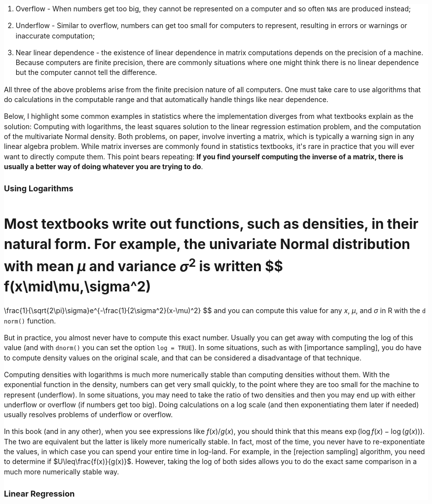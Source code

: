 1. Overflow - When numbers get too big, they cannot be represented on a computer and so often `NA`s are produced instead;

2. Underflow - Similar to overflow, numbers can get too small for computers to represent, resulting in errors or warnings or inaccurate computation;

3. Near linear dependence - the existence of linear dependence in matrix computations depends on the precision of a machine. Because computers are finite precision, there are commonly situations where one might think there is no linear dependence but the computer cannot tell the difference.

All three of the above problems arise from the finite precision nature of all computers. One must take care to use algorithms that do calculations in the computable range and that automatically handle things like near dependence.

Below, I highlight some common examples in statistics where the implementation diverges from what textbooks explain as the solution: Computing with logarithms, the least squares solution to the linear regression estimation problem, and the computation of the multivariate Normal density. Both problems, on paper, involve inverting a matrix, which is typically a warning sign in any linear algebra problem. While matrix inverses are commonly found in statistics textbooks, it's rare in practice that you will ever want to directly compute them. This point bears repeating: **If you find yourself computing the inverse of a matrix, there is usually a better way of doing whatever you are trying to do**.

### Using Logarithms

Most textbooks write out functions, such as densities, in their natural form. For example, the univariate Normal distribution with mean $\mu$ and variance $\sigma^2$ is written
$$
f(x\mid\mu,\sigma^2)
=
\frac{1}{\sqrt{2\pi}\sigma}e^{-\frac{1}{2\sigma^2}(x-\mu)^2}
$$
and you can compute this value for any $x$, $\mu$, and $\sigma$ in R with the `dnorm()` function. 

But in practice, you almost never have to compute this exact number. Usually you can get away with computing the log of this value (and with `dnorm()` you can set the option `log = TRUE`). In some situations, such as with [importance sampling], you do have to compute density values on the original scale, and that can be considered a disadvantage of that technique.

Computing densities with logarithms is much more numerically stable than computing densities without them. With the exponential function in the density, numbers can get very small quickly, to the point where they are too small for the machine to represent (underflow). In some situations, you may need to take the ratio of two densities and then you may end up with either underflow or overflow (if numbers get too big). Doing calculations on a log scale (and then exponentiating them later if needed) usually resolves problems of underflow or overflow.

In this book (and in any other), when you see expressions like $f(x)/g(x)$, you should think that this means $\exp(\log f(x) - \log(g(x)))$. The two are equivalent but the latter is likely more numerically stable. In fact, most of the time, you never have to re-exponentiate the values, in which case you can spend your entire time in log-land. For example, in the [rejection sampling] algorithm, you need to determine if $U\leq\frac{f(x)}{g(x)}$. However, taking the log of both sides allows you to do the exact same comparison in a much more numerically stable way. 



### Linear Regression

